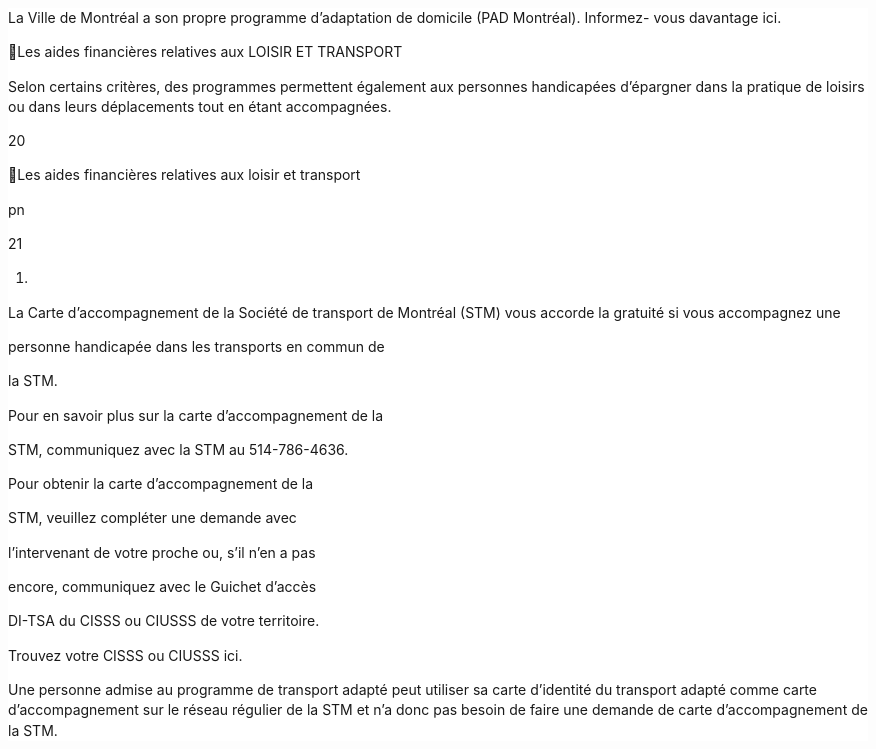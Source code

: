 La Ville de Montréal a
son propre programme
d’adaptation de
domicile (PAD
Montréal). Informez-
vous davantage ici.

Les aides financières relatives aux
LOISIR ET TRANSPORT

Selon certains critères, des programmes
permettent également aux personnes
handicapées d’épargner dans la pratique de
loisirs ou dans leurs déplacements tout en
étant accompagnées.

20

Les aides financières relatives aux loisir et transport

pn

21

01.

La Carte d’accompagnement de la
Société de transport de Montréal
(STM)
vous accorde la gratuité si vous accompagnez une

personne handicapée dans les transports en commun de

la STM.

Pour en savoir plus sur la carte d’accompagnement de la

STM, communiquez avec la STM au 514-786-4636.

Pour obtenir la carte d’accompagnement de la

STM, veuillez compléter une demande avec

l’intervenant de votre proche ou, s’il n’en a pas

encore, communiquez avec le Guichet d’accès

DI-TSA du CISSS ou CIUSSS de votre territoire.

Trouvez votre
CISSS ou CIUSSS
ici.

Une personne admise au programme de
transport adapté peut utiliser sa carte
d’identité du transport adapté comme carte
d’accompagnement sur le réseau régulier
de la STM et n’a donc pas besoin de faire
une demande de carte d’accompagnement
de la STM.
